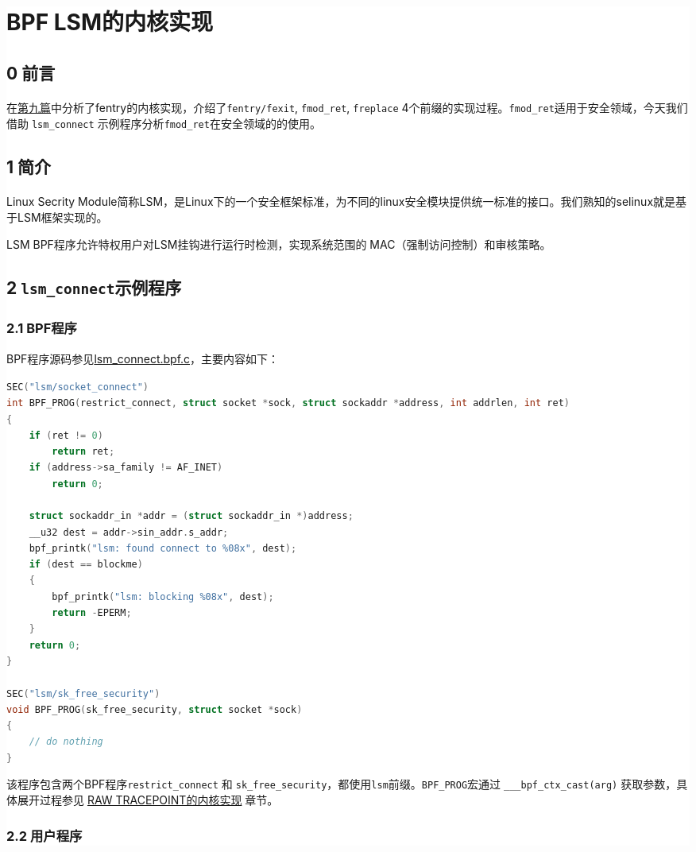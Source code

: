 # BPF LSM的内核实现

## 0 前言

在[第九篇](./09-fentry.md)中分析了fentry的内核实现，介绍了`fentry/fexit`, `fmod_ret`, `freplace` 4个前缀的实现过程。`fmod_ret`适用于安全领域，今天我们借助 `lsm_connect` 示例程序分析`fmod_ret`在安全领域的的使用。

## 1 简介

Linux Secrity Module简称LSM，是Linux下的一个安全框架标准，为不同的linux安全模块提供统一标准的接口。我们熟知的selinux就是基于LSM框架实现的。

LSM BPF程序允许特权用户对LSM挂钩进行运行时检测，实现系统范围的 MAC（强制访问控制）和审核策略。

## 2 `lsm_connect`示例程序

### 2.1 BPF程序

BPF程序源码参见[lsm_connect.bpf.c](../src/lsm_connect.bpf.c)，主要内容如下：

```C
SEC("lsm/socket_connect")
int BPF_PROG(restrict_connect, struct socket *sock, struct sockaddr *address, int addrlen, int ret)
{
    if (ret != 0)
        return ret;
    if (address->sa_family != AF_INET)
        return 0;

    struct sockaddr_in *addr = (struct sockaddr_in *)address;
    __u32 dest = addr->sin_addr.s_addr;
    bpf_printk("lsm: found connect to %08x", dest);
    if (dest == blockme)
    {
        bpf_printk("lsm: blocking %08x", dest);
        return -EPERM;
    }
    return 0;
}

SEC("lsm/sk_free_security")
void BPF_PROG(sk_free_security, struct socket *sock)
{
    // do nothing
}
```

该程序包含两个BPF程序`restrict_connect` 和 `sk_free_security`，都使用`lsm`前缀。`BPF_PROG`宏通过 `___bpf_ctx_cast(arg)` 获取参数，具体展开过程参见 [RAW TRACEPOINT的内核实现](./08-raw%20tracepoint.md) 章节。

### 2.2 用户程序
